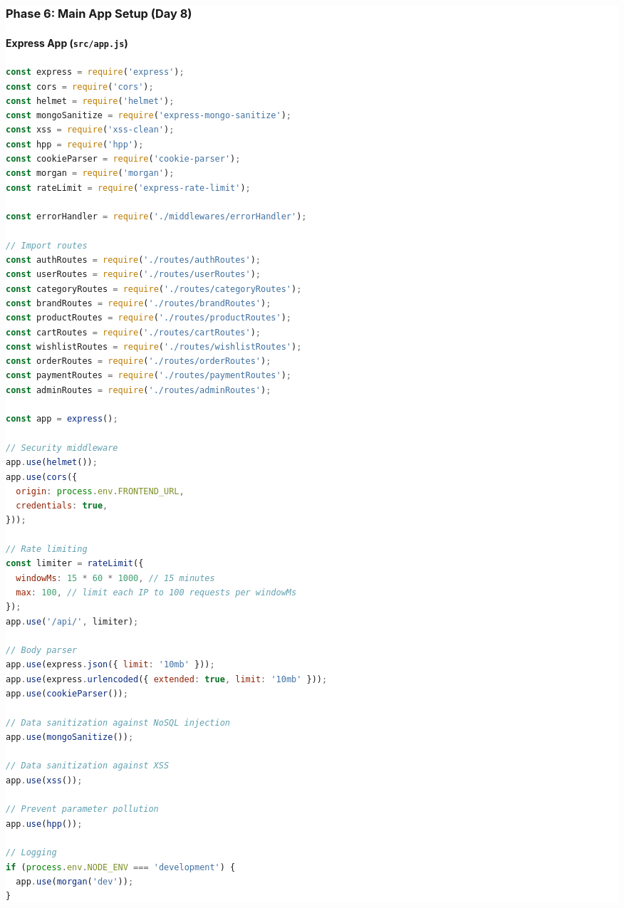 ### Phase 6: Main App Setup (Day 8)

#### Express App (`src/app.js`)
```javascript
const express = require('express');
const cors = require('cors');
const helmet = require('helmet');
const mongoSanitize = require('express-mongo-sanitize');
const xss = require('xss-clean');
const hpp = require('hpp');
const cookieParser = require('cookie-parser');
const morgan = require('morgan');
const rateLimit = require('express-rate-limit');

const errorHandler = require('./middlewares/errorHandler');

// Import routes
const authRoutes = require('./routes/authRoutes');
const userRoutes = require('./routes/userRoutes');
const categoryRoutes = require('./routes/categoryRoutes');
const brandRoutes = require('./routes/brandRoutes');
const productRoutes = require('./routes/productRoutes');
const cartRoutes = require('./routes/cartRoutes');
const wishlistRoutes = require('./routes/wishlistRoutes');
const orderRoutes = require('./routes/orderRoutes');
const paymentRoutes = require('./routes/paymentRoutes');
const adminRoutes = require('./routes/adminRoutes');

const app = express();

// Security middleware
app.use(helmet());
app.use(cors({
  origin: process.env.FRONTEND_URL,
  credentials: true,
}));

// Rate limiting
const limiter = rateLimit({
  windowMs: 15 * 60 * 1000, // 15 minutes
  max: 100, // limit each IP to 100 requests per windowMs
});
app.use('/api/', limiter);

// Body parser
app.use(express.json({ limit: '10mb' }));
app.use(express.urlencoded({ extended: true, limit: '10mb' }));
app.use(cookieParser());

// Data sanitization against NoSQL injection
app.use(mongoSanitize());

// Data sanitization against XSS
app.use(xss());

// Prevent parameter pollution
app.use(hpp());

// Logging
if (process.env.NODE_ENV === 'development') {
  app.use(morgan('dev'));
}

```